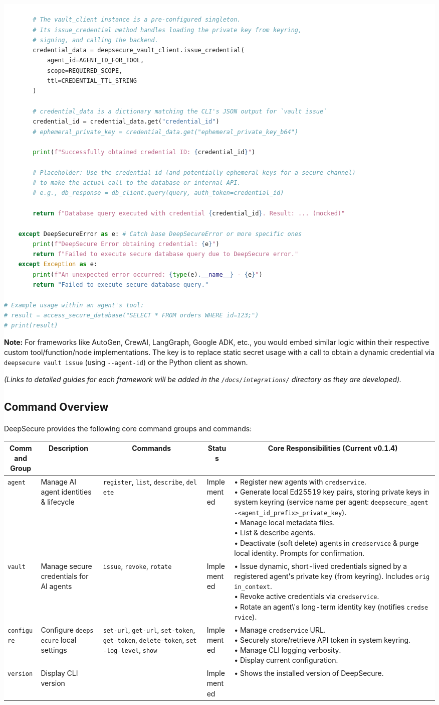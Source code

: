 ```python

        # The vault_client instance is a pre-configured singleton.
        # Its issue_credential method handles loading the private key from keyring,
        # signing, and calling the backend.
        credential_data = deepsecure_vault_client.issue_credential(
            agent_id=AGENT_ID_FOR_TOOL,
            scope=REQUIRED_SCOPE,
            ttl=CREDENTIAL_TTL_STRING
        )

        # credential_data is a dictionary matching the CLI's JSON output for `vault issue`
        credential_id = credential_data.get("credential_id")
        # ephemeral_private_key = credential_data.get("ephemeral_private_key_b64")

        print(f"Successfully obtained credential ID: {credential_id}")

        # Placeholder: Use the credential_id (and potentially ephemeral keys for a secure channel)
        # to make the actual call to the database or internal API.
        # e.g., db_response = db_client.query(query, auth_token=credential_id)

        return f"Database query executed with credential {credential_id}. Result: ... (mocked)"

    except DeepSecureError as e: # Catch base DeepSecureError or more specific ones
        print(f"DeepSecure Error obtaining credential: {e}")
        return f"Failed to execute secure database query due to DeepSecure error."
    except Exception as e:
        print(f"An unexpected error occurred: {type(e).__name__} - {e}")
        return "Failed to execute secure database query."

# Example usage within an agent's tool:
# result = access_secure_database("SELECT * FROM orders WHERE id=123;")
# print(result)
```
**Note:** For frameworks like AutoGen, CrewAI, LangGraph, Google ADK, etc., you would embed similar logic within their respective custom tool/function/node implementations. The key is to replace static secret usage with a call to obtain a dynamic credential via `deepsecure vault issue` (using `--agent-id`) or the Python client as shown.

*(Links to detailed guides for each framework will be added in the `/docs/integrations/` directory as they are developed).*

## Command Overview

DeepSecure provides the following core command groups and commands:

| Command Group | Description                                       | Commands                                                                 | Status      | Core Responsibilities (Current v0.1.4)                                                                                                                                                                                                                                                                |
|---------------|---------------------------------------------------|--------------------------------------------------------------------------|-------------|-----------------------------------------------------------------------------------------------------------------------------------------------------------------------------------------------------------------------------------------------------------------------------------------------------|
| `agent`       | Manage AI agent identities & lifecycle            | `register`, `list`, `describe`, `delete`                                   | Implemented | • Register new agents with `credservice`. <br> • Generate local Ed25519 key pairs, storing private keys in system keyring (service name per agent: `deepsecure_agent-<agent_id_prefix>_private_key`). <br> • Manage local metadata files. <br> • List & describe agents. <br> • Deactivate (soft delete) agents in `credservice` & purge local identity. Prompts for confirmation. |
| `vault`       | Manage secure credentials for AI agents           | `issue`, `revoke`, `rotate`                                              | Implemented | • Issue dynamic, short-lived credentials signed by a registered agent\'s private key (from keyring). Includes `origin_context`. <br> • Revoke active credentials via `credservice`. <br> • Rotate an agent\\\'s long-term identity key (notifies `credservice`).                                                                                              |
| `configure`   | Configure `deepsecure` local settings       | `set-url`, `get-url`, `set-token`, `get-token`, `delete-token`, `set-log-level`, `show` | Implemented | • Manage `credservice` URL. <br> • Securely store/retrieve API token in system keyring. <br> • Manage CLI logging verbosity. <br>• Display current configuration.                 |
| `version`     | Display CLI version                               |                                                                          | Implemented | • Shows the installed version of DeepSecure.                                                                                                                                                                                                                                                                                   |
